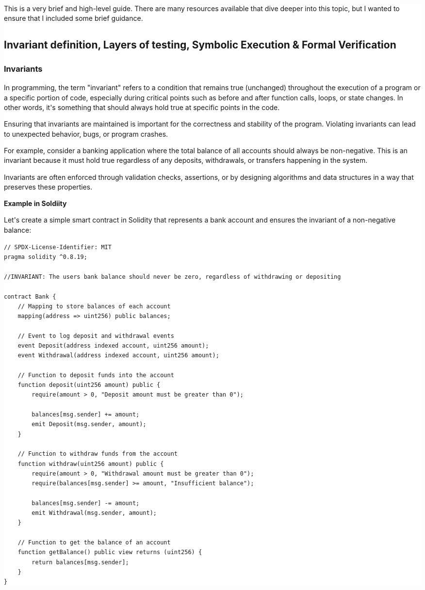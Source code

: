 This is a very brief and high-level guide. There are many resources available that dive deeper into this topic, but I wanted to ensure that I included some brief guidance.

## Invariant definition, Layers of testing, Symbolic Execution & Formal Verification

### Invariants

In programming, the term "invariant" refers to a condition that remains true (unchanged) throughout the execution of a program or a specific portion of code, especially during critical points such as before and after function calls, loops, or state changes. In other words, it's something that should always hold true at specific points in the code.

Ensuring that invariants are maintained is important for the correctness and stability of the program. Violating invariants can lead to unexpected behavior, bugs, or program crashes.

For example, consider a banking application where the total balance of all accounts should always be non-negative. This is an invariant because it must hold true regardless of any deposits, withdrawals, or transfers happening in the system.

Invariants are often enforced through validation checks, assertions, or by designing algorithms and data structures in a way that preserves these properties.

**Example in Soldiity**

Let's create a simple smart contract in Solidity that represents a bank account and ensures the invariant of a non-negative balance:

```
// SPDX-License-Identifier: MIT
pragma solidity ^0.8.19;

//INVARIANT: The users bank balance should never be zero, regardless of withdrawing or depositing

contract Bank {
    // Mapping to store balances of each account
    mapping(address => uint256) public balances;

    // Event to log deposit and withdrawal events
    event Deposit(address indexed account, uint256 amount);
    event Withdrawal(address indexed account, uint256 amount);

    // Function to deposit funds into the account
    function deposit(uint256 amount) public {
        require(amount > 0, "Deposit amount must be greater than 0");
        
        balances[msg.sender] += amount;
        emit Deposit(msg.sender, amount);
    }

    // Function to withdraw funds from the account
    function withdraw(uint256 amount) public {
        require(amount > 0, "Withdrawal amount must be greater than 0");
        require(balances[msg.sender] >= amount, "Insufficient balance");
        
        balances[msg.sender] -= amount;
        emit Withdrawal(msg.sender, amount);
    }

    // Function to get the balance of an account
    function getBalance() public view returns (uint256) {
        return balances[msg.sender];
    }
}
```
